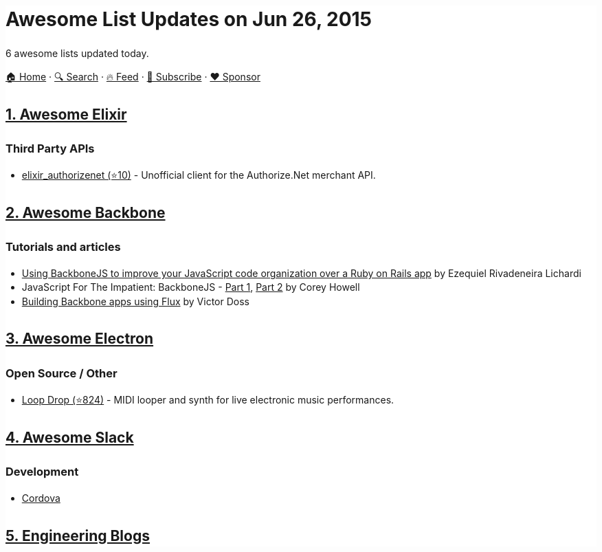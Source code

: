 # Awesome List Updates on Jun 26, 2015

6 awesome lists updated today.

[🏠 Home](/README.md) · [🔍 Search](https://www.trackawesomelist.com/search/) · [🔥 Feed](https://www.trackawesomelist.com/rss.xml) · [📮 Subscribe](https://trackawesomelist.us17.list-manage.com/subscribe?u=d2f0117aa829c83a63ec63c2f&id=36a103854c) · [❤️  Sponsor](https://github.com/sponsors/theowenyoung)



## [1. Awesome Elixir](/content/h4cc/awesome-elixir/README.md)

### Third Party APIs

*   [elixir\_authorizenet (⭐10)](https://github.com/marcelog/elixir_authorizenet) - Unofficial client for the Authorize.Net merchant API.

## [2. Awesome Backbone](/content/sadcitizen/awesome-backbone/README.md)

### Tutorials and articles

*   [Using BackboneJS to improve your JavaScript code organization over a Ruby on Rails app](https://medium.com/@ezekielriva/using-backbonejs-to-improve-your-javascript-code-organization-over-a-ruby-on-rails-app-11784575a4f2) by Ezequiel Rivadeneira Lichardi
*   JavaScript For The Impatient: BackboneJS - [Part 1](https://medium.com/@coreyhowell/javascript-for-the-impatient-backbonejs-part-1-7f4dba8fcea), [Part 2](https://medium.com/@coreyhowell/javascript-for-the-impatient-backbonejs-part-2-a139df9bbbf0) by Corey Howell
*   [Building Backbone apps using Flux](https://medium.com/@victordoss/building-backbone-apps-using-flux-f656fd8a873a) by Victor Doss

## [3. Awesome Electron](/content/sindresorhus/awesome-electron/README.md)

### Open Source / Other

*   [Loop Drop (⭐824)](https://github.com/mmckegg/loop-drop-app) - MIDI looper and synth for live electronic music performances.

## [4. Awesome Slack](/content/filipelinhares/awesome-slack/README.md)

### Development

*   [Cordova](http://slack.cordova.io/)

## [5. Engineering Blogs](/content/kilimchoi/engineering-blogs/README.md)
